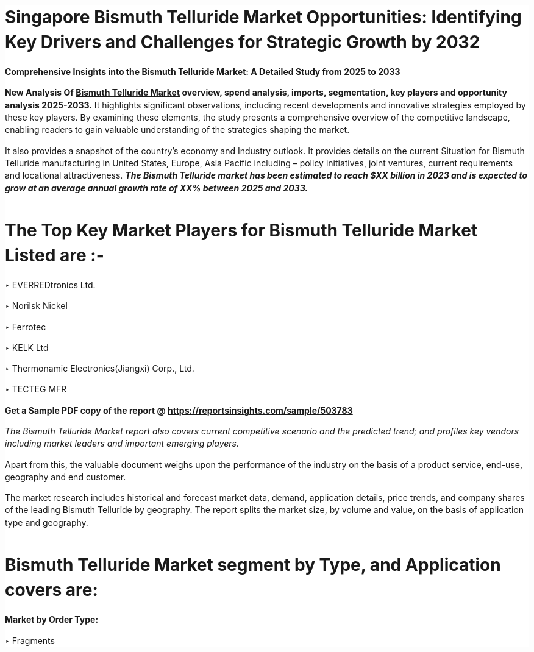 # Singapore Bismuth Telluride Market Opportunities: Identifying Key Drivers and Challenges for Strategic Growth by 2032

<strong>Comprehensive Insights into the Bismuth Telluride Market: A Detailed Study from 2025 to 2033</strong>

<strong>New Analysis Of <a href=https://www.reportsinsights.com/sample/503783>Bismuth Telluride Market</a> overview, spend analysis, imports, segmentation, key players and opportunity analysis 2025-2033.</strong> It highlights significant observations, including recent developments and innovative strategies employed by these key players. By examining these elements, the study presents a comprehensive overview of the competitive landscape, enabling readers to gain valuable understanding of the strategies shaping the market.

It also provides a snapshot of the country’s economy and Industry outlook. It provides details on the current Situation for Bismuth Telluride manufacturing in United States, Europe, Asia Pacific including – policy initiatives, joint ventures, current requirements and locational attractiveness. <strong><em>The Bismuth Telluride market has been estimated to reach $XX billion in 2023 and is expected to grow at an average annual growth rate of XX% between 2025 and 2033.</em></strong>

# <strong>The Top Key Market Players for Bismuth Telluride Market Listed are :-</strong> 

‣ EVERREDtronics Ltd.

‣ Norilsk Nickel

‣ Ferrotec

‣ KELK Ltd

‣ Thermonamic Electronics(Jiangxi) Corp., Ltd.

‣ TECTEG MFR

<strong>Get a Sample PDF copy of the report @ <a href=https://reportsinsights.com/sample/503783>https://reportsinsights.com/sample/503783</a></strong>

<em>The Bismuth Telluride Market report also covers current competitive scenario and the predicted trend; and profiles key vendors including market leaders and important emerging players.</em>

Apart from this, the valuable document weighs upon the performance of the industry on the basis of a product service, end-use, geography and end customer.

The market research includes historical and forecast market data, demand, application details, price trends, and company shares of the leading Bismuth Telluride by geography. The report splits the market size, by volume and value, on the basis of application type and geography.

# <strong>Bismuth Telluride Market segment by Type, and Application covers are:</strong>

<strong>Market by Order Type: </strong>

‣ Fragments
